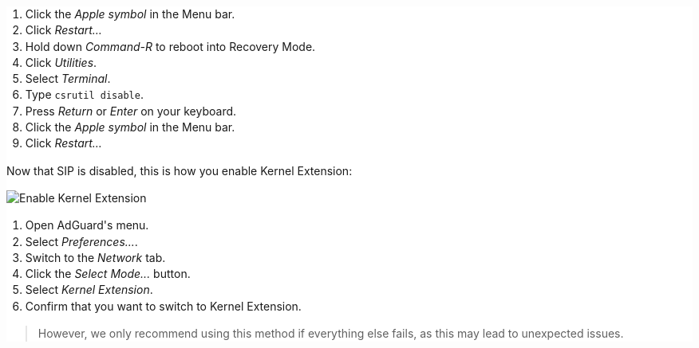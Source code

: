 1) Click the *Apple symbol* in the Menu bar.
2) Click *Restart…*
3) Hold down *Command-R* to reboot into Recovery Mode.
4) Click *Utilities*.
5) Select *Terminal*.
6) Type `csrutil disable`.
7) Press *Return* or *Enter* on your keyboard.
8) Click the *Apple symbol* in the Menu bar.
9) Click *Restart…*
 
Now that SIP is disabled, this is how you enable Kernel Extension:
 
![Enable Kernel Extension](https://cdn.adguard.com/content/kb/ad_blocker/mac/kernel_en.jpg)
 
1) Open AdGuard's menu.
2) Select *Preferences...*.
3) Switch to the *Network* tab.
4) Click the *Select Mode...* button.
5) Select *Kernel Extension*.
6) Confirm that you want to switch to Kernel Extension.
 
>However, we only recommend using this method if everything else fails, as this may lead to unexpected issues.
